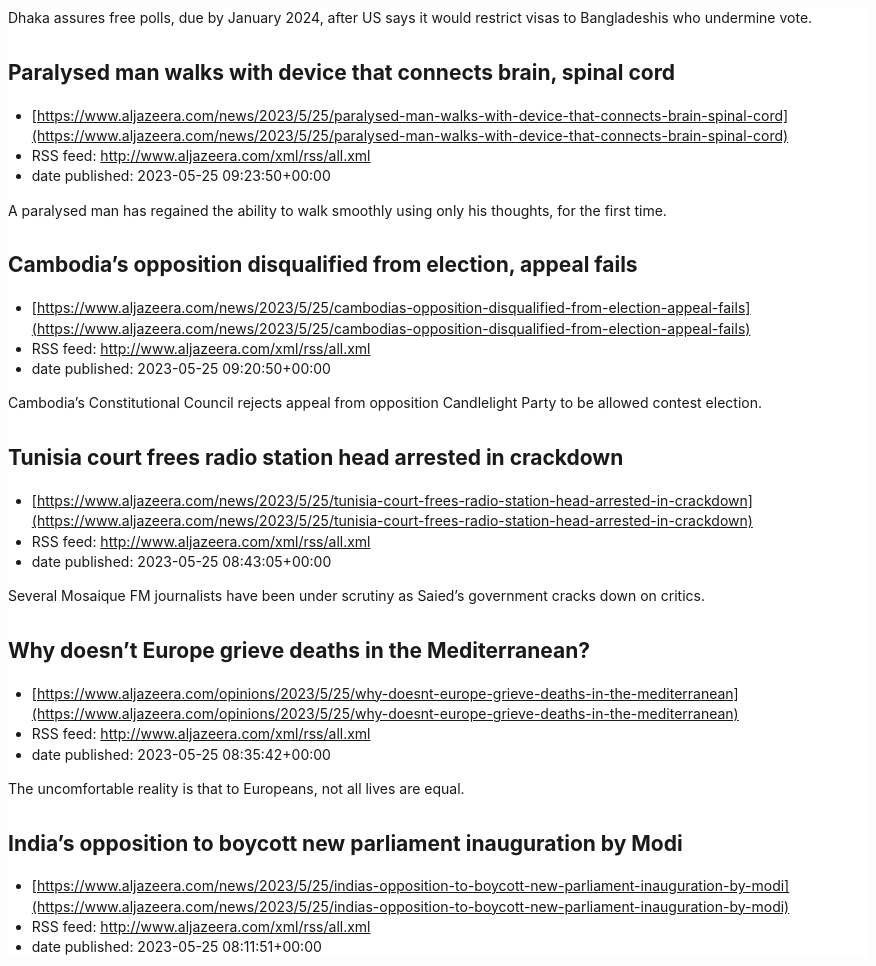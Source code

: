 Dhaka assures free polls, due by January 2024, after US says it would restrict visas to Bangladeshis who undermine vote.

## Paralysed man walks with device that connects brain, spinal cord
 - [https://www.aljazeera.com/news/2023/5/25/paralysed-man-walks-with-device-that-connects-brain-spinal-cord](https://www.aljazeera.com/news/2023/5/25/paralysed-man-walks-with-device-that-connects-brain-spinal-cord)
 - RSS feed: http://www.aljazeera.com/xml/rss/all.xml
 - date published: 2023-05-25 09:23:50+00:00

A paralysed man has regained the ability to walk smoothly using only his thoughts, for the first time.

## Cambodia’s opposition disqualified from election, appeal fails
 - [https://www.aljazeera.com/news/2023/5/25/cambodias-opposition-disqualified-from-election-appeal-fails](https://www.aljazeera.com/news/2023/5/25/cambodias-opposition-disqualified-from-election-appeal-fails)
 - RSS feed: http://www.aljazeera.com/xml/rss/all.xml
 - date published: 2023-05-25 09:20:50+00:00

Cambodia’s Constitutional Council rejects appeal from opposition Candlelight Party to be allowed contest election.

## Tunisia court frees radio station head arrested in crackdown
 - [https://www.aljazeera.com/news/2023/5/25/tunisia-court-frees-radio-station-head-arrested-in-crackdown](https://www.aljazeera.com/news/2023/5/25/tunisia-court-frees-radio-station-head-arrested-in-crackdown)
 - RSS feed: http://www.aljazeera.com/xml/rss/all.xml
 - date published: 2023-05-25 08:43:05+00:00

Several Mosaique FM journalists have been under scrutiny as Saied’s government cracks down on critics.

## Why doesn’t Europe grieve deaths in the Mediterranean?
 - [https://www.aljazeera.com/opinions/2023/5/25/why-doesnt-europe-grieve-deaths-in-the-mediterranean](https://www.aljazeera.com/opinions/2023/5/25/why-doesnt-europe-grieve-deaths-in-the-mediterranean)
 - RSS feed: http://www.aljazeera.com/xml/rss/all.xml
 - date published: 2023-05-25 08:35:42+00:00

The uncomfortable reality is that to Europeans, not all lives are equal.

## India’s opposition to boycott new parliament inauguration by Modi
 - [https://www.aljazeera.com/news/2023/5/25/indias-opposition-to-boycott-new-parliament-inauguration-by-modi](https://www.aljazeera.com/news/2023/5/25/indias-opposition-to-boycott-new-parliament-inauguration-by-modi)
 - RSS feed: http://www.aljazeera.com/xml/rss/all.xml
 - date published: 2023-05-25 08:11:51+00:00
